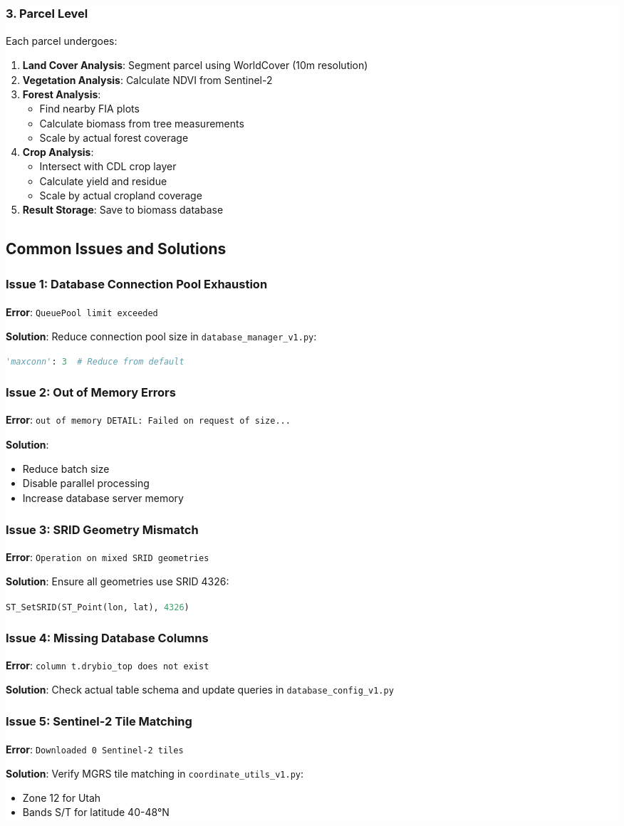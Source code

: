 ### 3. Parcel Level
Each parcel undergoes:
1. **Land Cover Analysis**: Segment parcel using WorldCover (10m resolution)
2. **Vegetation Analysis**: Calculate NDVI from Sentinel-2
3. **Forest Analysis**: 
   - Find nearby FIA plots
   - Calculate biomass from tree measurements
   - Scale by actual forest coverage
4. **Crop Analysis**:
   - Intersect with CDL crop layer
   - Calculate yield and residue
   - Scale by actual cropland coverage
5. **Result Storage**: Save to biomass database

## Common Issues and Solutions

### Issue 1: Database Connection Pool Exhaustion
**Error**: `QueuePool limit exceeded`

**Solution**: Reduce connection pool size in `database_manager_v1.py`:
```python
'maxconn': 3  # Reduce from default
```

### Issue 2: Out of Memory Errors
**Error**: `out of memory DETAIL: Failed on request of size...`

**Solution**: 
- Reduce batch size
- Disable parallel processing
- Increase database server memory

### Issue 3: SRID Geometry Mismatch
**Error**: `Operation on mixed SRID geometries`

**Solution**: Ensure all geometries use SRID 4326:
```sql
ST_SetSRID(ST_Point(lon, lat), 4326)
```

### Issue 4: Missing Database Columns
**Error**: `column t.drybio_top does not exist`

**Solution**: Check actual table schema and update queries in `database_config_v1.py`

### Issue 5: Sentinel-2 Tile Matching
**Error**: `Downloaded 0 Sentinel-2 tiles`

**Solution**: Verify MGRS tile matching in `coordinate_utils_v1.py`:
- Zone 12 for Utah
- Bands S/T for latitude 40-48°N
